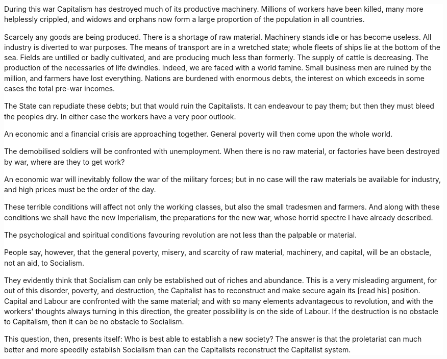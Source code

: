 During this war Capitalism has destroyed much of its productive
machinery. Millions of workers have been killed, many more helplessly
crippled, and widows and orphans now form a large proportion of the
population in all countries.

Scarcely any goods are being produced. There is a shortage of raw
material. Machinery stands idle or has become useless. All industry is
diverted to war purposes. The means of transport are in a wretched
state; whole fleets of ships lie at the bottom of the sea. Fields are
untilled or badly cultivated, and are producing much less than formerly.
The supply of cattle is decreasing. The production of the necessaries of
life dwindles. Indeed, we are faced with a world famine. Small business
men are ruined by the million, and farmers have lost everything. Nations
are burdened with enormous debts, the interest on which exceeds in some
cases the total pre-war incomes.

The State can repudiate these debts; but that would ruin the
Capitalists. It can endeavour to pay them; but then they must bleed the
peoples dry. In either case the workers have a very poor outlook.

An economic and a financial crisis are approaching together. General
poverty will then come upon the whole world.

The demobilised soldiers will be confronted with unemployment. When
there is no raw material, or factories have been destroyed by war, where
are they to get work?

An economic war will inevitably follow the war of the military forces;
but in no case will the raw materials be available for industry, and
high prices must be the order of the day.

These terrible conditions will affect not only the working classes, but
also the small tradesmen and farmers. And along with these conditions we
shall have the new Imperialism, the preparations for the new war, whose
horrid spectre I have already described.

The psychological and spiritual conditions favouring revolution are not
less than the palpable or material.

People say, however, that the general poverty, misery, and scarcity of
raw material, machinery, and capital, will be an obstacle, not an aid,
to Socialism.

They evidently think that Socialism can only be established out of
riches and abundance. This is a very misleading argument, for out of
this disorder, poverty, and destruction, the Capitalist has to
reconstruct and make secure again its [read his] position. Capital and
Labour are confronted with the same material; and with so many elements
advantageous to revolution, and with the workers' thoughts always
turning in this direction, the greater possibility is on the side of
Labour. If the destruction is no obstacle to Capitalism, then it can be
no obstacle to Socialism.

This question, then, presents itself: Who is best able to establish a
new society? The answer is that the proletariat can much better and more
speedily establish Socialism than can the Capitalists reconstruct the
Capitalist system.
